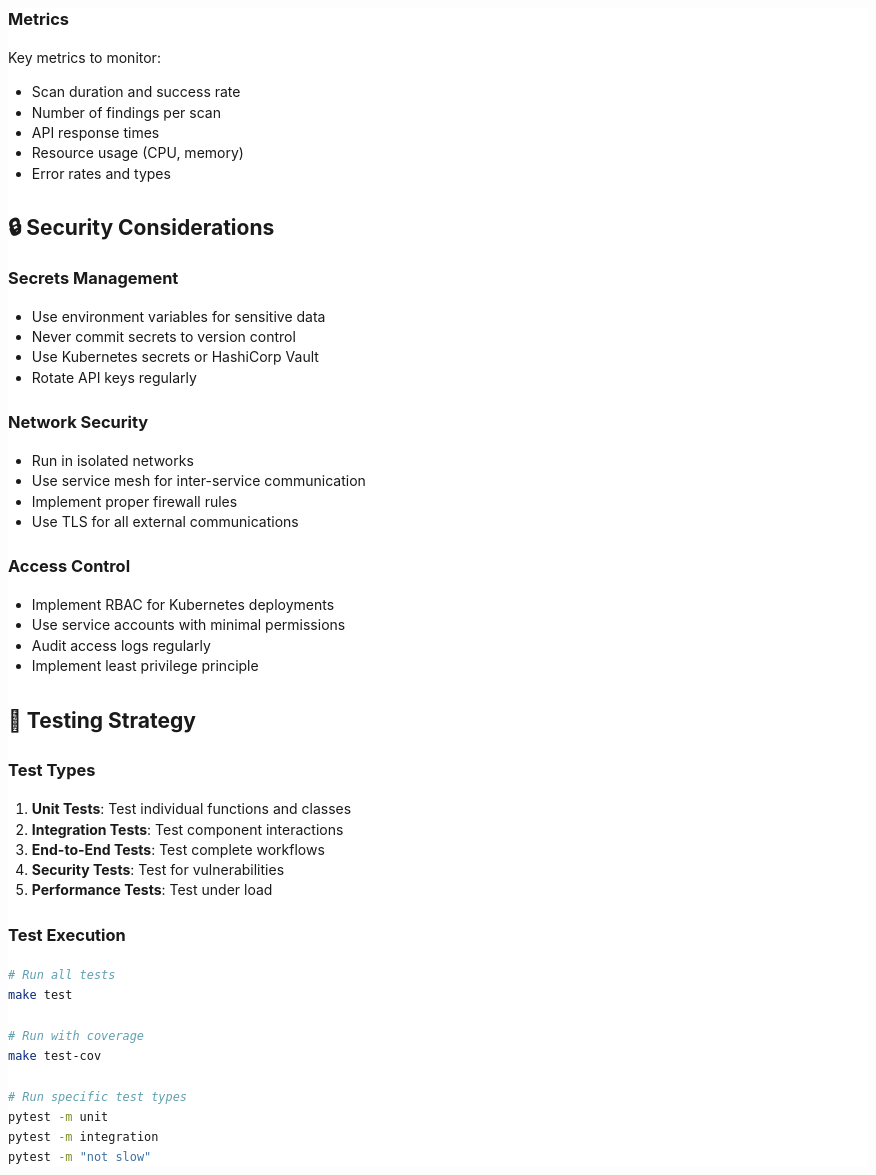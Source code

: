 ### Metrics

Key metrics to monitor:

- Scan duration and success rate
- Number of findings per scan
- API response times
- Resource usage (CPU, memory)
- Error rates and types

## 🔒 Security Considerations

### Secrets Management

- Use environment variables for sensitive data
- Never commit secrets to version control
- Use Kubernetes secrets or HashiCorp Vault
- Rotate API keys regularly

### Network Security

- Run in isolated networks
- Use service mesh for inter-service communication
- Implement proper firewall rules
- Use TLS for all external communications

### Access Control

- Implement RBAC for Kubernetes deployments
- Use service accounts with minimal permissions
- Audit access logs regularly
- Implement least privilege principle

## 🧪 Testing Strategy

### Test Types

1. **Unit Tests**: Test individual functions and classes
2. **Integration Tests**: Test component interactions
3. **End-to-End Tests**: Test complete workflows
4. **Security Tests**: Test for vulnerabilities
5. **Performance Tests**: Test under load

### Test Execution

```bash
# Run all tests
make test

# Run with coverage
make test-cov

# Run specific test types
pytest -m unit
pytest -m integration
pytest -m "not slow"
```
